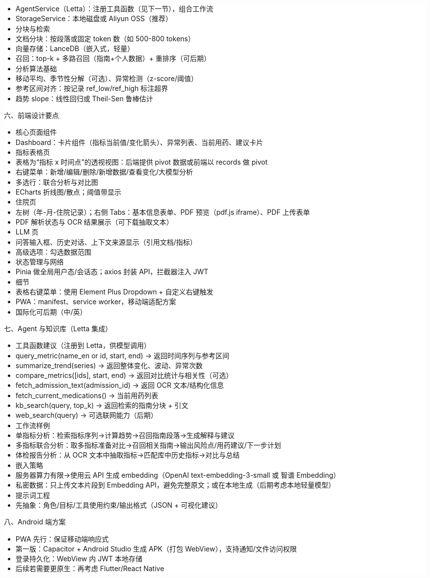  - AgentService（Letta）：注册工具函数（见下一节），组合工作流
 - StorageService：本地磁盘或 Aliyun OSS（推荐）
- 分块与检索
 - 文档分块：按段落或固定 token 数（如 500-800 tokens）
 - 向量存储：LanceDB（嵌入式，轻量）
 - 召回：top-k + 多路召回（指南+个人数据）+ 重排序（可后期）
- 分析算法基础
 - 移动平均、季节性分解（可选）、异常检测（z-score/阈值）
 - 参考区间对齐：按记录 ref_low/ref_high 标注超界
 - 趋势 slope：线性回归或 Theil-Sen 鲁棒估计

六、前端设计要点
- 核心页面组件
 - Dashboard：卡片组件（指标当前值/变化箭头）、异常列表、当前用药、建议卡片
 - 指标表格页
 - 表格为“指标 x 时间点”的透视视图：后端提供 pivot 数据或前端以 records 做 pivot
 - 右键菜单：新增/编辑/删除/新增数据/查看变化/大模型分析
 - 多选行：联合分析与对比图
 - ECharts 折线图/散点；阈值带显示
 - 住院页
 - 左树（年-月-住院记录）；右侧 Tabs：基本信息表单、PDF 预览（pdf.js iframe）、PDF 上传表单
 - PDF 解析状态与 OCR 结果展示（可下载抽取文本）
 - LLM 页
 - 问答输入框、历史对话、上下文来源显示（引用文档/指标）
 - 高级选项：勾选数据范围
- 状态管理与网络
 - Pinia 做全局用户态/会话态；axios 封装 API，拦截器注入 JWT
- 细节
 - 表格右键菜单：使用 Element Plus Dropdown + 自定义右键触发
 - PWA：manifest、service worker，移动端适配方案
 - 国际化可后期（中/英）

七、Agent 与知识库（Letta 集成）
- 工具函数建议（注册到 Letta，供模型调用）
 - query_metric(name_en or id, start, end) → 返回时间序列与参考区间
 - summarize_trend(series) → 返回整体变化、波动、异常次数
 - compare_metrics([ids], start, end) → 返回对比统计与相关性（可选）
 - fetch_admission_text(admission_id) → 返回 OCR 文本/结构化信息
 - fetch_current_medications() → 当前用药列表
 - kb_search(query, top_k) → 返回检索的指南分块 + 引文
 - web_search(query) → 可选联网能力（后期）
- 工作流样例
 - 单指标分析：检索指标序列→计算趋势→召回指南段落→生成解释与建议
 - 多指标联合分析：取多指标准备对比→召回相关指南→输出风险点/用药建议/下一步计划
 - 体检报告分析：从 OCR 文本中抽取指标→匹配库中历史指标→对比与总结
- 嵌入策略
 - 服务器算力有限→使用云 API 生成 embedding（OpenAI text-embedding-3-small 或 智谱 Embedding）
 - 私密数据：只上传文本片段到 Embedding API，避免完整原文；或在本地生成（后期考虑本地轻量模型）
- 提示词工程
 - 先抽象：角色/目标/工具使用约束/输出格式（JSON + 可视化建议）

八、Android 端方案
- PWA 先行：保证移动端响应式
- 第一版：Capacitor + Android Studio 生成 APK（打包 WebView），支持通知/文件访问权限
- 登录持久化：WebView 内 JWT 本地存储
- 后续若需要更原生：再考虑 Flutter/React Native
